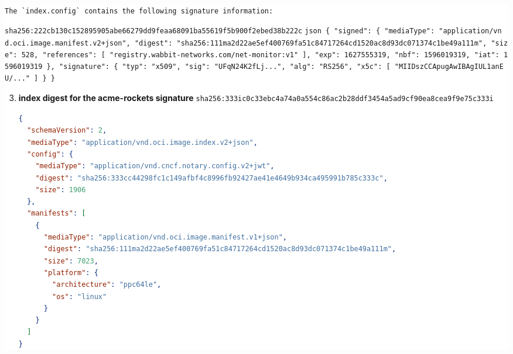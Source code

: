     The `index.config` contains the following signature information:
`sha256:222cb130c152895905abe66279dd9feaa68091ba55619f5b900f2ebed38b222c`
    ```json
    {
        "signed": {
            "mediaType": "application/vnd.oci.image.manifest.v2+json",
            "digest": "sha256:111ma2d22ae5ef400769fa51c84717264cd1520ac8d93dc071374c1be49a111m",
            "size": 528,
            "references": [
                "registry.wabbit-networks.com/net-monitor:v1"
            ],
            "exp": 1627555319,
            "nbf": 1596019319,
            "iat": 1596019319
        },
        "signature": {
            "typ": "x509",
            "sig": "UFqN24K2fLj...",
            "alg": "RS256",
            "x5c": [
                "MIIDszCCApugAwIBAgIUL1anEU/..."
            ]
        }
    }
    ```

3. **index digest for the acme-rockets signature** `sha256:333ic0c33ebc4a74a0a554c86ac2b28ddf3454a5ad9cf90ea8cea9f9e75c333i`

    ```json
    {
      "schemaVersion": 2,
      "mediaType": "application/vnd.oci.image.index.v2+json",
      "config": {
        "mediaType": "application/vnd.cncf.notary.config.v2+jwt",
        "digest": "sha256:333cc44298fc1c149afbf4c8996fb92427ae41e4649b934ca495991b785c333c",
        "size": 1906
      },
      "manifests": [
        {
          "mediaType": "application/vnd.oci.image.manifest.v1+json",
          "digest": "sha256:111ma2d22ae5ef400769fa51c84717264cd1520ac8d93dc071374c1be49a111m",
          "size": 7023,
          "platform": {
            "architecture": "ppc64le",
            "os": "linux"
          }
        }
      ]
    }
    ```

